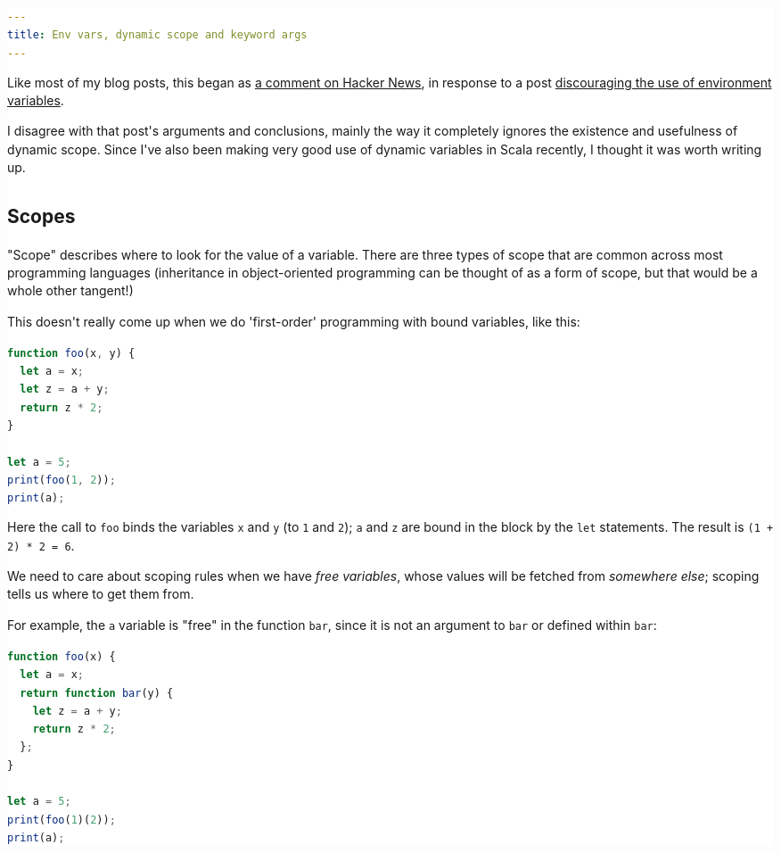 ```yaml
---
title: Env vars, dynamic scope and keyword args
---
```


Like most of my blog posts, this began as
[a comment on Hacker News](https://news.ycombinator.com/item?id=26663742),
in response to a post
[discouraging the use of environment variables](https://nibblestew.blogspot.com/2021/03/never-use-environment-variables-for.html).

I disagree with that post's arguments and conclusions, mainly the way it
completely ignores the existence and usefulness of dynamic scope. Since I've
also been making very good use of dynamic variables in Scala recently, I thought
it was worth writing up.

## Scopes ##

"Scope" describes where to look for the value of a variable. There are three
types of scope that are common across most programming languages (inheritance
in object-oriented programming can be thought of as a form of scope, but that
would be a whole other tangent!)

This doesn't really come up when we do 'first-order' programming with bound
variables, like this:

```javascript
function foo(x, y) {
  let a = x;
  let z = a + y;
  return z * 2;
}

let a = 5;
print(foo(1, 2));
print(a);
```

Here the call to `foo` binds the variables `x` and `y` (to `1` and `2`); `a` and
`z` are bound in the block by the `let` statements. The result is `(1 + 2) * 2 = 6`.

We need to care about scoping rules when we have *free variables*, whose values
will be fetched from *somewhere else*; scoping tells us where to get them from.

For example, the `a` variable is "free" in the function `bar`, since it is not an
argument to `bar` or defined within `bar`:

```javascript
function foo(x) {
  let a = x;
  return function bar(y) {
    let z = a + y;
    return z * 2;
  };
}

let a = 5;
print(foo(1)(2));
print(a);
```
